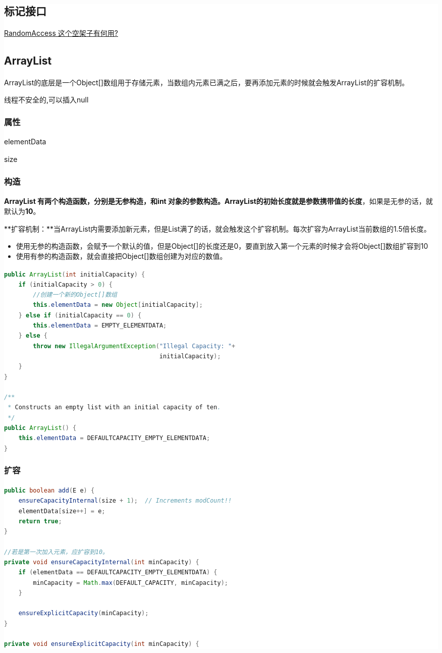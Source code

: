 ## 标记接口

[RandomAccess 这个空架子有何用?](https://juejin.cn/post/6844903519066193927)

## ArrayList

ArrayList的底层是一个Object[]数组用于存储元素，当数组内元素已满之后，要再添加元素的时候就会触发ArrayList的扩容机制。

线程不安全的,可以插入null

### 属性

elementData

size

### 构造

**ArrayList 有两个构造函数，分别是无参构造，和int 对象的参数构造。ArrayList的初始长度就是参数携带值的长度**，如果是无参的话，就默认为**10**。

**扩容机制：**当ArrayList内需要添加新元素，但是List满了的话，就会触发这个扩容机制。每次扩容为ArrayList当前数组的1.5倍长度。

- 使用无参的构造函数，会赋予一个默认的值，但是Object[]的长度还是0，要直到放入第一个元素的时候才会将Object[]数组扩容到10
- 使用有参的构造函数，就会直接把Object[]数组创建为对应的数值。

```java
public ArrayList(int initialCapacity) {
    if (initialCapacity > 0) {
      	//创建一个新的Object[]数组
        this.elementData = new Object[initialCapacity];
    } else if (initialCapacity == 0) {
        this.elementData = EMPTY_ELEMENTDATA;
    } else {
        throw new IllegalArgumentException("Illegal Capacity: "+
                                           initialCapacity);
    }
}

/**
 * Constructs an empty list with an initial capacity of ten.
 */
public ArrayList() {
    this.elementData = DEFAULTCAPACITY_EMPTY_ELEMENTDATA;
}

```

### 扩容

```java
public boolean add(E e) {
    ensureCapacityInternal(size + 1);  // Increments modCount!!
    elementData[size++] = e;
    return true;
}

//若是第一次加入元素，应扩容到10。
private void ensureCapacityInternal(int minCapacity) {
    if (elementData == DEFAULTCAPACITY_EMPTY_ELEMENTDATA) {
        minCapacity = Math.max(DEFAULT_CAPACITY, minCapacity);
    }

    ensureExplicitCapacity(minCapacity);
}

private void ensureExplicitCapacity(int minCapacity) {
```